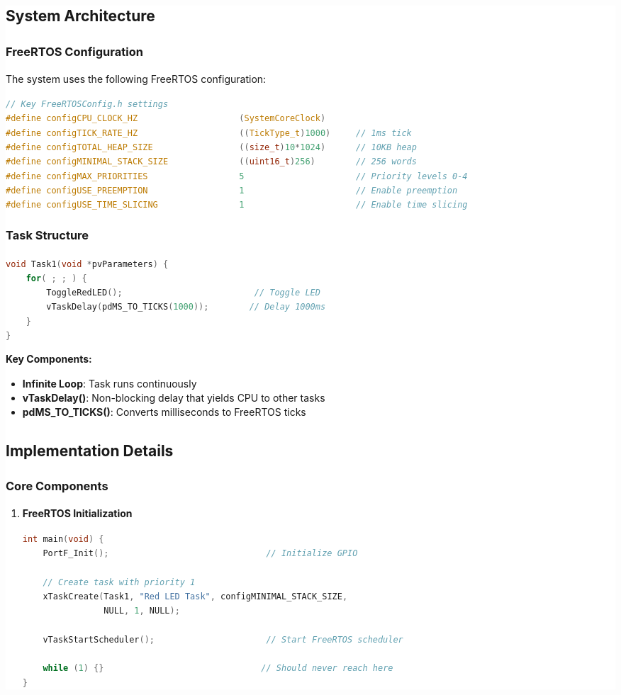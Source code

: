 ## System Architecture

### FreeRTOS Configuration

The system uses the following FreeRTOS configuration:

```c
// Key FreeRTOSConfig.h settings
#define configCPU_CLOCK_HZ                    (SystemCoreClock)
#define configTICK_RATE_HZ                    ((TickType_t)1000)     // 1ms tick
#define configTOTAL_HEAP_SIZE                 ((size_t)10*1024)      // 10KB heap
#define configMINIMAL_STACK_SIZE              ((uint16_t)256)        // 256 words
#define configMAX_PRIORITIES                  5                      // Priority levels 0-4
#define configUSE_PREEMPTION                  1                      // Enable preemption
#define configUSE_TIME_SLICING                1                      // Enable time slicing
```

### Task Structure

```c
void Task1(void *pvParameters) {
    for( ; ; ) {
        ToggleRedLED();                          // Toggle LED
        vTaskDelay(pdMS_TO_TICKS(1000));        // Delay 1000ms
    }
}
```

**Key Components:**

- **Infinite Loop**: Task runs continuously
- **vTaskDelay()**: Non-blocking delay that yields CPU to other tasks
- **pdMS_TO_TICKS()**: Converts milliseconds to FreeRTOS ticks

## Implementation Details

### Core Components

1. **FreeRTOS Initialization**

   ```c
   int main(void) {
       PortF_Init();                               // Initialize GPIO

       // Create task with priority 1
       xTaskCreate(Task1, "Red LED Task", configMINIMAL_STACK_SIZE,
                   NULL, 1, NULL);

       vTaskStartScheduler();                      // Start FreeRTOS scheduler

       while (1) {}                               // Should never reach here
   }
   ```
